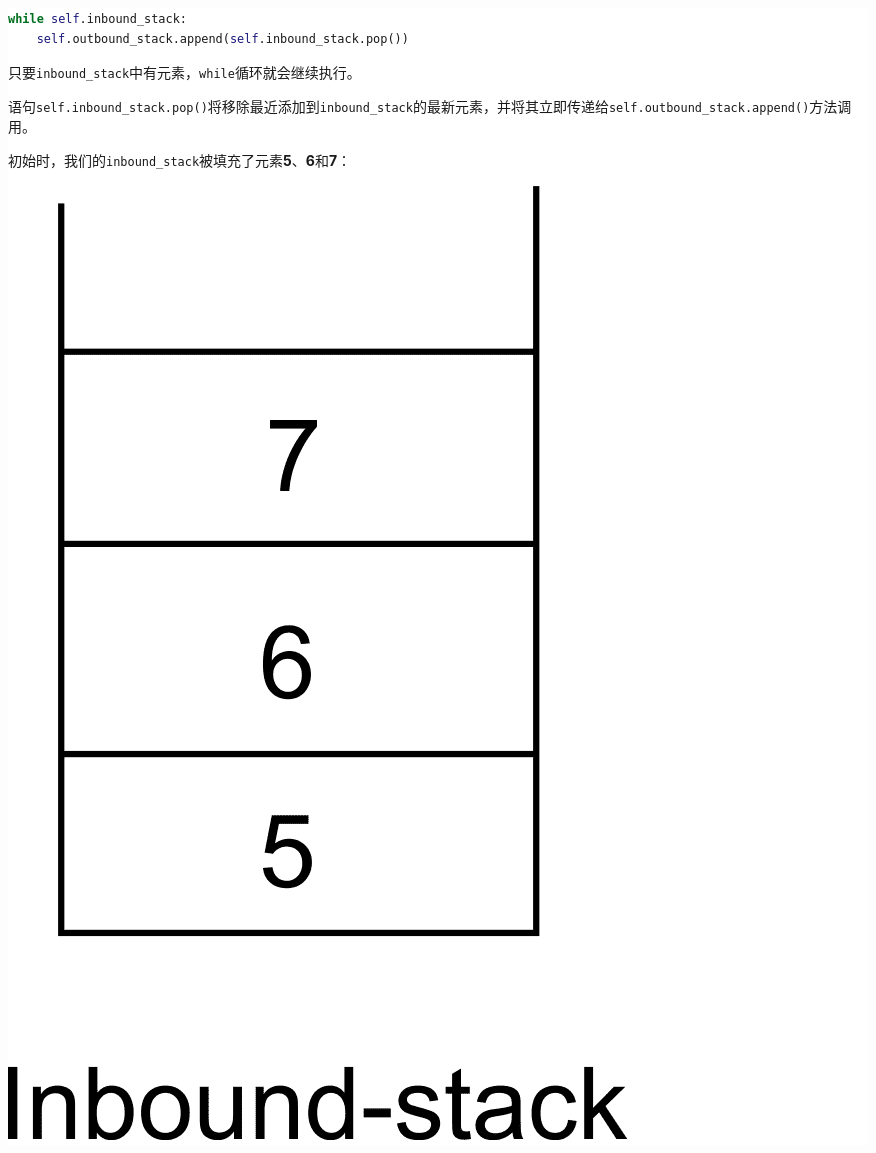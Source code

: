 ```py
while self.inbound_stack: 
    self.outbound_stack.append(self.inbound_stack.pop()) 

```

只要`inbound_stack`中有元素，`while`循环就会继续执行。

语句`self.inbound_stack.pop()`将移除最近添加到`inbound_stack`的最新元素，并将其立即传递给`self.outbound_stack.append()`方法调用。

初始时，我们的`inbound_stack`被填充了元素**5**、**6**和**7**：

![图片](img/image_05_013.jpg)
